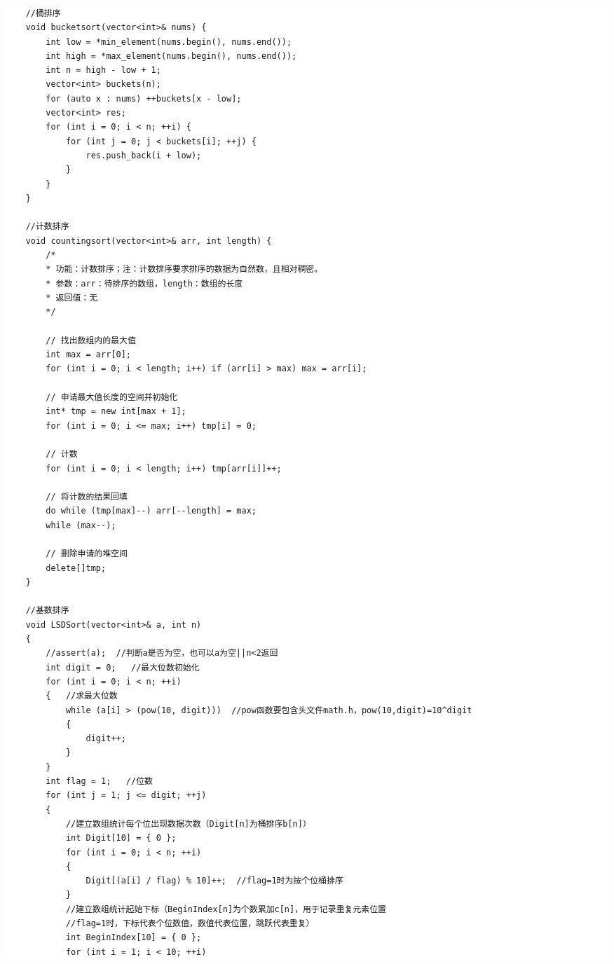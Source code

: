        //桶排序
        void bucketsort(vector<int>& nums) {
            int low = *min_element(nums.begin(), nums.end());
            int high = *max_element(nums.begin(), nums.end());
            int n = high - low + 1;
            vector<int> buckets(n);
            for (auto x : nums) ++buckets[x - low];
            vector<int> res;
            for (int i = 0; i < n; ++i) {
                for (int j = 0; j < buckets[i]; ++j) {
                    res.push_back(i + low);
                }
            }
        }

        //计数排序
        void countingsort(vector<int>& arr, int length) {
            /*
            * 功能：计数排序；注：计数排序要求排序的数据为自然数，且相对稠密。
            * 参数：arr：待排序的数组，length：数组的长度
            * 返回值：无
            */

            // 找出数组内的最大值
            int max = arr[0];
            for (int i = 0; i < length; i++) if (arr[i] > max) max = arr[i];

            // 申请最大值长度的空间并初始化
            int* tmp = new int[max + 1];
            for (int i = 0; i <= max; i++) tmp[i] = 0;

            // 计数
            for (int i = 0; i < length; i++) tmp[arr[i]]++;

            // 将计数的结果回填
            do while (tmp[max]--) arr[--length] = max;
            while (max--);

            // 删除申请的堆空间
            delete[]tmp;
        }

        //基数排序
        void LSDSort(vector<int>& a, int n)
        {
            //assert(a);  //判断a是否为空，也可以a为空||n<2返回
            int digit = 0;   //最大位数初始化
            for (int i = 0; i < n; ++i)
            {   //求最大位数
                while (a[i] > (pow(10, digit)))  //pow函数要包含头文件math.h，pow(10,digit)=10^digit
                {
                    digit++;
                }
            }
            int flag = 1;   //位数
            for (int j = 1; j <= digit; ++j)
            {
                //建立数组统计每个位出现数据次数（Digit[n]为桶排序b[n]）  
                int Digit[10] = { 0 };
                for (int i = 0; i < n; ++i)
                {
                    Digit[(a[i] / flag) % 10]++;  //flag=1时为按个位桶排序
                }
                //建立数组统计起始下标（BeginIndex[n]为个数累加c[n]，用于记录重复元素位置
                //flag=1时，下标代表个位数值，数值代表位置，跳跃代表重复）
                int BeginIndex[10] = { 0 };
                for (int i = 1; i < 10; ++i)
